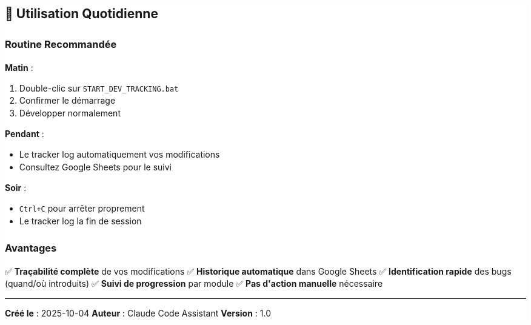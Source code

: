 ## 🎯 Utilisation Quotidienne

### Routine Recommandée

**Matin** :
1. Double-clic sur `START_DEV_TRACKING.bat`
2. Confirmer le démarrage
3. Développer normalement

**Pendant** :
- Le tracker log automatiquement vos modifications
- Consultez Google Sheets pour le suivi

**Soir** :
- `Ctrl+C` pour arrêter proprement
- Le tracker log la fin de session

### Avantages

✅ **Traçabilité complète** de vos modifications
✅ **Historique automatique** dans Google Sheets
✅ **Identification rapide** des bugs (quand/où introduits)
✅ **Suivi de progression** par module
✅ **Pas d'action manuelle** nécessaire

---

**Créé le** : 2025-10-04
**Auteur** : Claude Code Assistant
**Version** : 1.0
